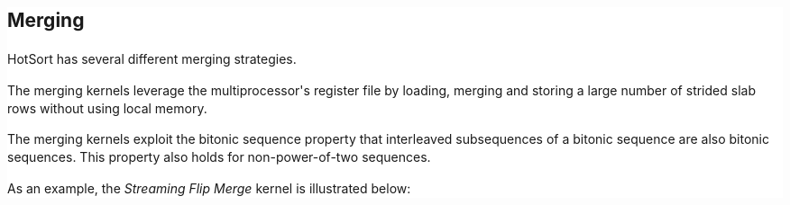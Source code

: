 ## Merging

HotSort has several different merging strategies.

The merging kernels leverage the multiprocessor's register file by
loading, merging and storing a large number of strided slab rows
without using local memory.

The merging kernels exploit the bitonic sequence property that
interleaved subsequences of a bitonic sequence are also bitonic
sequences.  This property also holds for non-power-of-two sequences.

As an example, the *Streaming Flip Merge* kernel is illustrated below:
